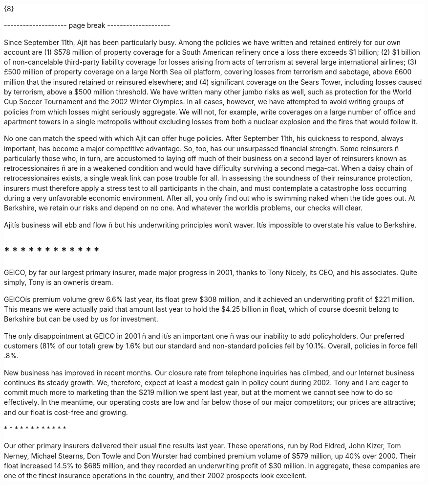 {8}

-------------------- page break --------------------

Since September 11th, Ajit has been particularly busy. Among the policies we have written and retained entirely for our own account are (1) \$578 million of property coverage for a South American refinery once a loss there exceeds \$1 billion; (2) \$1 billion of non-cancelable third-party liability coverage for losses arising from acts of terrorism at several large international airlines; (3) £500 million of property coverage on a large North Sea oil platform, covering losses from terrorism and sabotage, above £600 million that the insured retained or reinsured elsewhere; and (4) significant coverage on the Sears Tower, including losses caused by terrorism, above a \$500 million threshold. We have written many other jumbo risks as well, such as protection for the World Cup Soccer Tournament and the 2002 Winter Olympics. In all cases, however, we have attempted to avoid writing groups of policies from which losses might seriously aggregate. We will not, for example, write coverages on a large number of office and apartment towers in a single metropolis without excluding losses from both a nuclear explosion and the fires that would follow it.

No one can match the speed with which Ajit can offer huge policies. After September 11th, his quickness to respond, always important, has become a major competitive advantage. So, too, has our unsurpassed financial strength. Some reinsurers ñ particularly those who, in turn, are accustomed to laying off much of their business on a second layer of reinsurers known as retrocessionaires ñ are in a weakened condition and would have difficulty surviving a second mega-cat. When a daisy chain of retrocessionaires exists, a single weak link can pose trouble for all. In assessing the soundness of their reinsurance protection, insurers must therefore apply a stress test to all participants in the chain, and must contemplate a catastrophe loss occurring during a very unfavorable economic environment. After all, you only find out who is swimming naked when the tide goes out. At Berkshire, we retain our risks and depend on no one. And whatever the worldís problems, our checks will clear.

Ajitís business will ebb and flow ñ but his underwriting principles wonít waver. Itís impossible to overstate his value to Berkshire.

## \* \* \* \* \* \* \* \* \* \* \* \*

GEICO, by far our largest primary insurer, made major progress in 2001, thanks to Tony Nicely, its CEO, and his associates. Quite simply, Tony is an ownerís dream.

GEICOís premium volume grew 6.6% last year, its float grew \$308 million, and it achieved an underwriting profit of \$221 million. This means we were actually paid that amount last year to hold the \$4.25 billion in float, which of course doesnít belong to Berkshire but can be used by us for investment.

The only disappointment at GEICO in 2001 ñ and itís an important one ñ was our inability to add policyholders. Our preferred customers (81% of our total) grew by 1.6% but our standard and non-standard policies fell by 10.1%. Overall, policies in force fell .8%.

New business has improved in recent months. Our closure rate from telephone inquiries has climbed, and our Internet business continues its steady growth. We, therefore, expect at least a modest gain in policy count during 2002. Tony and I are eager to commit much more to marketing than the \$219 million we spent last year, but at the moment we cannot see how to do so effectively. In the meantime, our operating costs are low and far below those of our major competitors; our prices are attractive; and our float is cost-free and growing.

\* \* \* \* \* \* \* \* \* \* \* \*

Our other primary insurers delivered their usual fine results last year. These operations, run by Rod Eldred, John Kizer, Tom Nerney, Michael Stearns, Don Towle and Don Wurster had combined premium volume of \$579 million, up 40% over 2000. Their float increased 14.5% to \$685 million, and they recorded an underwriting profit of \$30 million. In aggregate, these companies are one of the finest insurance operations in the country, and their 2002 prospects look excellent.
